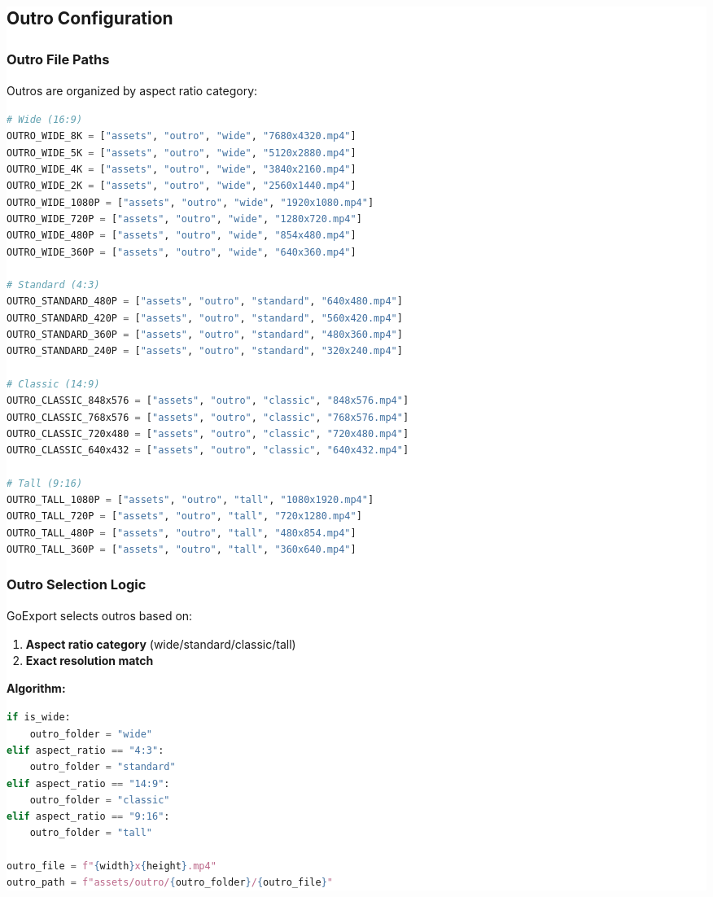 ## Outro Configuration

### Outro File Paths

Outros are organized by aspect ratio category:

```python
# Wide (16:9)
OUTRO_WIDE_8K = ["assets", "outro", "wide", "7680x4320.mp4"]
OUTRO_WIDE_5K = ["assets", "outro", "wide", "5120x2880.mp4"]
OUTRO_WIDE_4K = ["assets", "outro", "wide", "3840x2160.mp4"]
OUTRO_WIDE_2K = ["assets", "outro", "wide", "2560x1440.mp4"]
OUTRO_WIDE_1080P = ["assets", "outro", "wide", "1920x1080.mp4"]
OUTRO_WIDE_720P = ["assets", "outro", "wide", "1280x720.mp4"]
OUTRO_WIDE_480P = ["assets", "outro", "wide", "854x480.mp4"]
OUTRO_WIDE_360P = ["assets", "outro", "wide", "640x360.mp4"]

# Standard (4:3)
OUTRO_STANDARD_480P = ["assets", "outro", "standard", "640x480.mp4"]
OUTRO_STANDARD_420P = ["assets", "outro", "standard", "560x420.mp4"]
OUTRO_STANDARD_360P = ["assets", "outro", "standard", "480x360.mp4"]
OUTRO_STANDARD_240P = ["assets", "outro", "standard", "320x240.mp4"]

# Classic (14:9)
OUTRO_CLASSIC_848x576 = ["assets", "outro", "classic", "848x576.mp4"]
OUTRO_CLASSIC_768x576 = ["assets", "outro", "classic", "768x576.mp4"]
OUTRO_CLASSIC_720x480 = ["assets", "outro", "classic", "720x480.mp4"]
OUTRO_CLASSIC_640x432 = ["assets", "outro", "classic", "640x432.mp4"]

# Tall (9:16)
OUTRO_TALL_1080P = ["assets", "outro", "tall", "1080x1920.mp4"]
OUTRO_TALL_720P = ["assets", "outro", "tall", "720x1280.mp4"]
OUTRO_TALL_480P = ["assets", "outro", "tall", "480x854.mp4"]
OUTRO_TALL_360P = ["assets", "outro", "tall", "360x640.mp4"]
```

### Outro Selection Logic

GoExport selects outros based on:

1. **Aspect ratio category** (wide/standard/classic/tall)
2. **Exact resolution match**

**Algorithm:**

```python
if is_wide:
    outro_folder = "wide"
elif aspect_ratio == "4:3":
    outro_folder = "standard"
elif aspect_ratio == "14:9":
    outro_folder = "classic"
elif aspect_ratio == "9:16":
    outro_folder = "tall"

outro_file = f"{width}x{height}.mp4"
outro_path = f"assets/outro/{outro_folder}/{outro_file}"
```
